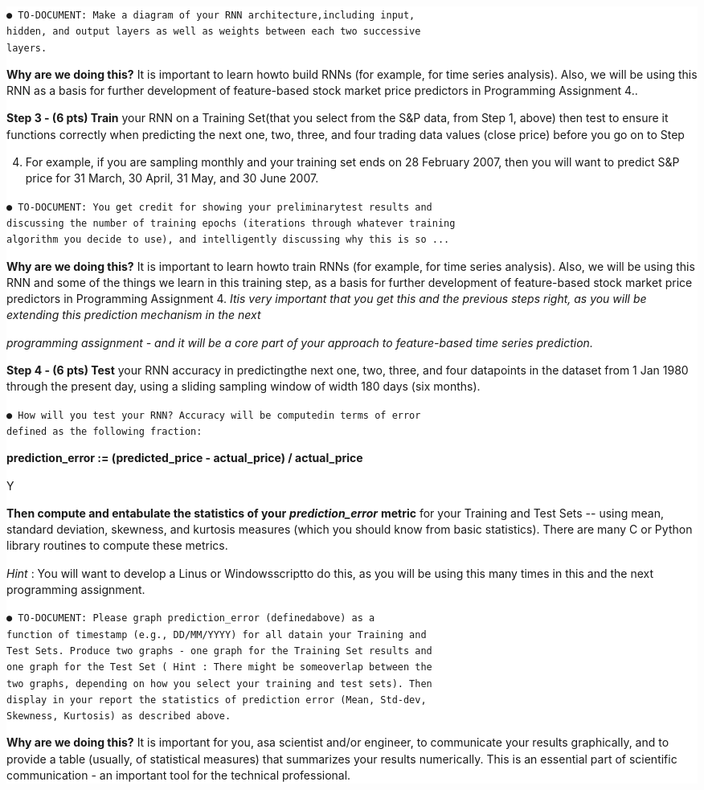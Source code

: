 ```
● TO-DOCUMENT: Make a diagram of your RNN architecture,including input,
hidden, and output layers as well as weights between each two successive
layers.
```
**Why are we doing this?** It is important to learn howto build RNNs (for example, for
time series analysis). Also, we will be using this RNN as a basis for further
development of feature-based stock market price predictors in Programming
Assignment 4..

**Step 3 - (6 pts) Train** your RNN on a Training Set(that you select from the S&P
data, from Step 1, above) then test to ensure it functions correctly when predicting the
next one, two, three, and four trading data values (close price) before you go on to Step

4. For example, if you are sampling monthly and your training set ends on 28 February
2007, then you will want to predict S&P price for 31 March, 30 April, 31 May, and 30
June 2007.

```
● TO-DOCUMENT: You get credit for showing your preliminarytest results and
discussing the number of training epochs (iterations through whatever training
algorithm you decide to use), and intelligently discussing why this is so ...
```
**Why are we doing this?** It is important to learn howto train RNNs (for example, for
time series analysis). Also, we will be using this RNN and some of the things we learn
in this training step, as a basis for further development of feature-based stock market
price predictors in Programming Assignment 4. _Itis very important that you get this and
the previous steps right, as you will be extending this prediction mechanism in the next_


_programming assignment - and it will be a core part of your approach to feature-based
time series prediction._

**Step 4 - (6 pts) Test** your RNN accuracy in predictingthe next one, two, three, and four
datapoints in the dataset from 1 Jan 1980 through the present day, using a sliding
sampling window of width 180 days (six months).

```
● How will you test your RNN? Accuracy will be computedin terms of error
defined as the following fraction:
```
**prediction_error := (predicted_price - actual_price) / actual_price**

Y

**Then compute and entabulate the statistics of your** **_prediction_error_** **metric** for
your Training and Test Sets -- using mean, standard deviation, skewness, and kurtosis
measures (which you should know from basic statistics). There are many C or Python
library routines to compute these metrics.

_Hint_ : You will want to develop a Linus or Windowsscriptto do this, as you will be using
this many times in this and the next programming assignment.

```
● TO-DOCUMENT: Please graph prediction_error (definedabove) as a
function of timestamp (e.g., DD/MM/YYYY) for all datain your Training and
Test Sets. Produce two graphs - one graph for the Training Set results and
one graph for the Test Set ( Hint : There might be someoverlap between the
two graphs, depending on how you select your training and test sets). Then
display in your report the statistics of prediction error (Mean, Std-dev,
Skewness, Kurtosis) as described above.
```
**Why are we doing this?** It is important for you, asa scientist and/or engineer, to
communicate your results graphically, and to provide a table (usually, of statistical
measures) that summarizes your results numerically. This is an essential part of
scientific communication - an important tool for the technical professional.
